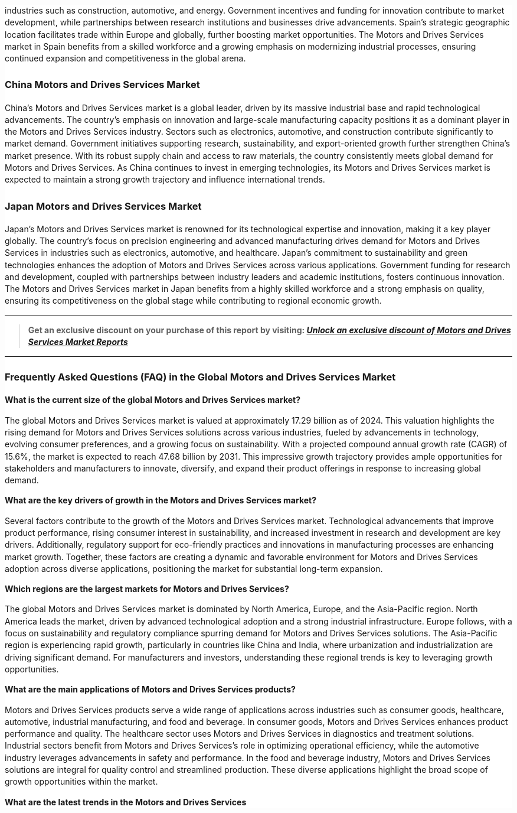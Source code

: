 industries such as construction, automotive, and energy. Government incentives and funding for innovation contribute to market development, while partnerships between research institutions and businesses drive advancements. Spain&rsquo;s strategic geographic location facilitates trade within Europe and globally, further boosting market opportunities. The Motors and Drives Services market in Spain benefits from a skilled workforce and a growing emphasis on modernizing industrial processes, ensuring continued expansion and competitiveness in the global arena.</p><h3>China Motors and Drives Services Market</h3><p>China&rsquo;s Motors and Drives Services market is a global leader, driven by its massive industrial base and rapid technological advancements. The country&rsquo;s emphasis on innovation and large-scale manufacturing capacity positions it as a dominant player in the Motors and Drives Services industry. Sectors such as electronics, automotive, and construction contribute significantly to market demand. Government initiatives supporting research, sustainability, and export-oriented growth further strengthen China&rsquo;s market presence. With its robust supply chain and access to raw materials, the country consistently meets global demand for Motors and Drives Services. As China continues to invest in emerging technologies, its Motors and Drives Services market is expected to maintain a strong growth trajectory and influence international trends.</p><h3>Japan Motors and Drives Services Market</h3><p>Japan&rsquo;s Motors and Drives Services market is renowned for its technological expertise and innovation, making it a key player globally. The country&rsquo;s focus on precision engineering and advanced manufacturing drives demand for Motors and Drives Services in industries such as electronics, automotive, and healthcare. Japan&rsquo;s commitment to sustainability and green technologies enhances the adoption of Motors and Drives Services across various applications. Government funding for research and development, coupled with partnerships between industry leaders and academic institutions, fosters continuous innovation. The Motors and Drives Services market in Japan benefits from a highly skilled workforce and a strong emphasis on quality, ensuring its competitiveness on the global stage while contributing to regional economic growth.</p><hr /><blockquote><p><strong>Get an exclusive discount on your purchase of this report by visiting: <em><a href="://marketresearchpulse.com/ask-for-discount/2550?utm_source=Github&amp;utm_medium=019">Unlock an exclusive discount of Motors and Drives Services Market Reports</a></em>&nbsp;</strong></p></blockquote><hr /><h3>Frequently Asked Questions (FAQ) in the Global Motors and Drives Services Market</h3><p><strong>What is the current size of the global Motors and Drives Services market?</strong></p><p>The global Motors and Drives Services market is valued at approximately 17.29 billion as of 2024. This valuation highlights the rising demand for Motors and Drives Services solutions across various industries, fueled by advancements in technology, evolving consumer preferences, and a growing focus on sustainability. With a projected compound annual growth rate (CAGR) of 15.6%, the market is expected to reach 47.68 billion by 2031. This impressive growth trajectory provides ample opportunities for stakeholders and manufacturers to innovate, diversify, and expand their product offerings in response to increasing global demand.</p><p><strong>What are the key drivers of growth in the Motors and Drives Services market?</strong></p><p>Several factors contribute to the growth of the Motors and Drives Services market. Technological advancements that improve product performance, rising consumer interest in sustainability, and increased investment in research and development are key drivers. Additionally, regulatory support for eco-friendly practices and innovations in manufacturing processes are enhancing market growth. Together, these factors are creating a dynamic and favorable environment for Motors and Drives Services adoption across diverse applications, positioning the market for substantial long-term expansion.</p><p><strong>Which regions are the largest markets for Motors and Drives Services?</strong></p><p>The global Motors and Drives Services market is dominated by North America, Europe, and the Asia-Pacific region. North America leads the market, driven by advanced technological adoption and a strong industrial infrastructure. Europe follows, with a focus on sustainability and regulatory compliance spurring demand for Motors and Drives Services solutions. The Asia-Pacific region is experiencing rapid growth, particularly in countries like China and India, where urbanization and industrialization are driving significant demand. For manufacturers and investors, understanding these regional trends is key to leveraging growth opportunities.</p><p><strong>What are the main applications of Motors and Drives Services products?</strong></p><p>Motors and Drives Services products serve a wide range of applications across industries such as consumer goods, healthcare, automotive, industrial manufacturing, and food and beverage. In consumer goods, Motors and Drives Services enhances product performance and quality. The healthcare sector uses Motors and Drives Services in diagnostics and treatment solutions. Industrial sectors benefit from Motors and Drives Services&rsquo;s role in optimizing operational efficiency, while the automotive industry leverages advancements in safety and performance. In the food and beverage industry, Motors and Drives Services solutions are integral for quality control and streamlined production. These diverse applications highlight the broad scope of growth opportunities within the market.</p><p><strong>What are the latest trends in the Motors and Drives Services
